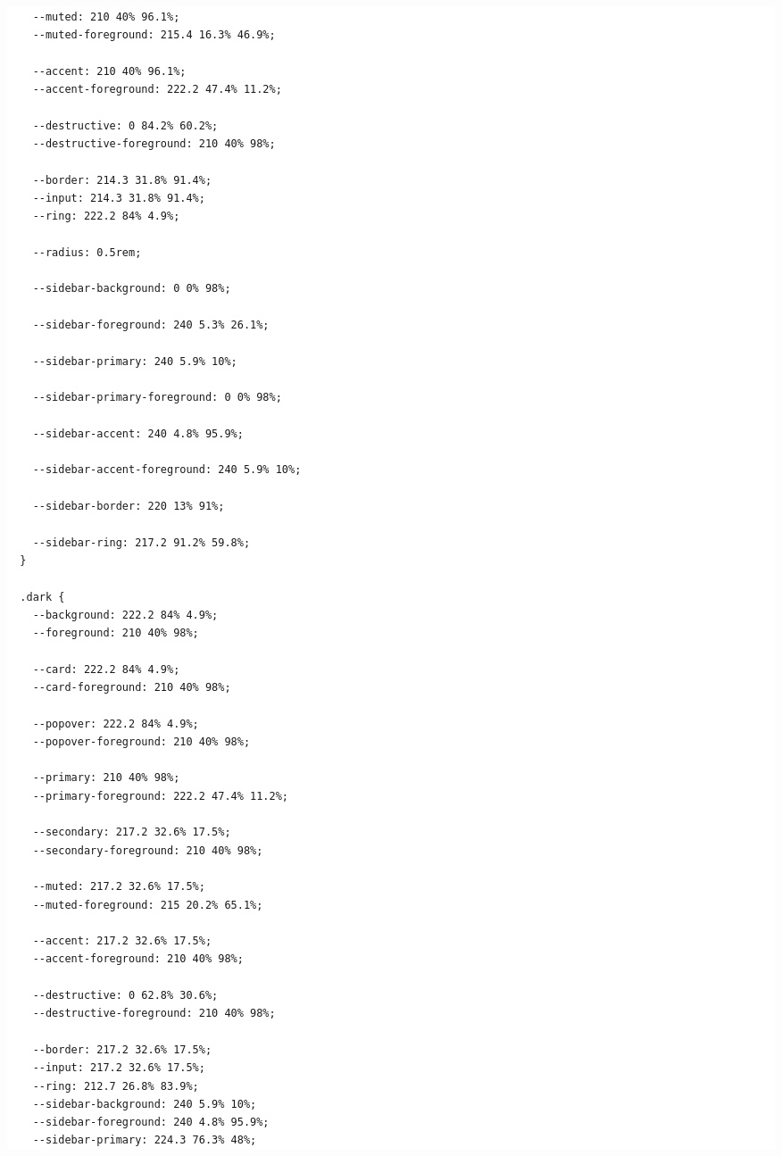 ````
    --muted: 210 40% 96.1%;
    --muted-foreground: 215.4 16.3% 46.9%;

    --accent: 210 40% 96.1%;
    --accent-foreground: 222.2 47.4% 11.2%;

    --destructive: 0 84.2% 60.2%;
    --destructive-foreground: 210 40% 98%;

    --border: 214.3 31.8% 91.4%;
    --input: 214.3 31.8% 91.4%;
    --ring: 222.2 84% 4.9%;

    --radius: 0.5rem;

    --sidebar-background: 0 0% 98%;

    --sidebar-foreground: 240 5.3% 26.1%;

    --sidebar-primary: 240 5.9% 10%;

    --sidebar-primary-foreground: 0 0% 98%;

    --sidebar-accent: 240 4.8% 95.9%;

    --sidebar-accent-foreground: 240 5.9% 10%;

    --sidebar-border: 220 13% 91%;

    --sidebar-ring: 217.2 91.2% 59.8%;
  }

  .dark {
    --background: 222.2 84% 4.9%;
    --foreground: 210 40% 98%;

    --card: 222.2 84% 4.9%;
    --card-foreground: 210 40% 98%;

    --popover: 222.2 84% 4.9%;
    --popover-foreground: 210 40% 98%;

    --primary: 210 40% 98%;
    --primary-foreground: 222.2 47.4% 11.2%;

    --secondary: 217.2 32.6% 17.5%;
    --secondary-foreground: 210 40% 98%;

    --muted: 217.2 32.6% 17.5%;
    --muted-foreground: 215 20.2% 65.1%;

    --accent: 217.2 32.6% 17.5%;
    --accent-foreground: 210 40% 98%;

    --destructive: 0 62.8% 30.6%;
    --destructive-foreground: 210 40% 98%;

    --border: 217.2 32.6% 17.5%;
    --input: 217.2 32.6% 17.5%;
    --ring: 212.7 26.8% 83.9%;
    --sidebar-background: 240 5.9% 10%;
    --sidebar-foreground: 240 4.8% 95.9%;
    --sidebar-primary: 224.3 76.3% 48%;
````